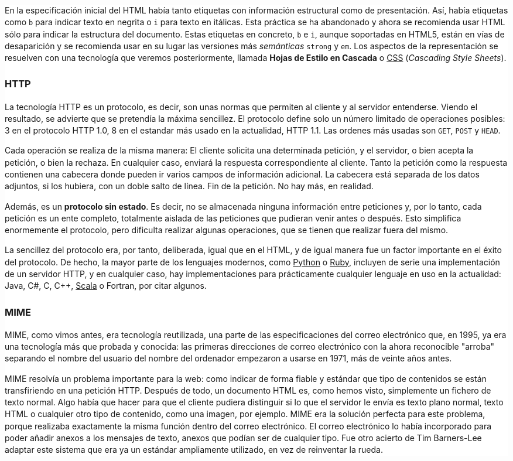 En la especificación inicial del HTML había tanto etiquetas con información
estructural como de presentación. Así, había etiquetas como `b` para indicar
texto en negrita o `i` para texto en itálicas. Esta práctica se ha abandonado
y ahora se recomienda usar HTML sólo para indicar la estructura del documento.
Estas etiquetas en concreto, `b` e `i`, aunque soportadas en HTML5, están
en vías de desaparición y se recomienda usar en su lugar las versiones más
*semánticas* `strong` y `em`. Los aspectos de la representación se resuelven
con una tecnología que veremos posteriormente, llamada **Hojas de Estilo en
Cascada** o [CSS][CSS] (*Cascading Style Sheets*).

### HTTP

La tecnología HTTP es un protocolo, es decir, son unas normas que permiten al
cliente y al servidor entenderse. Viendo el resultado, se advierte que se
pretendía la máxima sencillez. El protocolo define solo un número limitado de
operaciones posibles: 3 en el protocolo HTTP 1.0, 8 en el estandar más usado en
la actualidad, HTTP 1.1. Las ordenes más usadas son `GET`, `POST` y `HEAD`.

Cada operación se realiza de la misma manera: El cliente solicita una
determinada petición, y el servidor, o bien acepta la petición, o bien la
rechaza. En cualquier caso, enviará la respuesta correspondiente al cliente.
Tanto la petición como la respuesta contienen una cabecera donde pueden ir
varios campos de información adicional. La cabecera está separada de los datos
adjuntos, si los hubiera, con un doble salto de línea. Fin de la petición. No
hay más, en realidad. 

Además, es un **protocolo sin estado**. Es decir, no se almacenada ninguna
información entre peticiones y, por lo tanto, cada petición es un ente
completo, totalmente aislada de las peticiones que pudieran venir antes o
después. Esto simplifica enormemente el protocolo, pero dificulta realizar
algunas operaciones, que se tienen que realizar fuera del mismo. 

La sencillez del protocolo era, por tanto, deliberada, igual que en el HTML, y
de igual manera fue un factor importante en el éxito del protocolo. De hecho, la
mayor parte de los lenguajes modernos, como [Python][Python] o [Ruby][Ruby],
incluyen de serie una implementación de un servidor HTTP, y en cualquier caso,
hay implementaciones para prácticamente cualquier lenguaje en uso en la
actualidad: Java, C#, C, C++, [Scala][Scala] o Fortran, por citar algunos.


### MIME

MIME, como vimos antes, era tecnología reutilizada, una parte de las
especificaciones del correo electrónico que, en 1995, ya era una tecnología
más que probada y conocida: las primeras direcciones de correo
electrónico con la ahora reconocible "arroba" separando el nombre del usuario
del nombre del ordenador empezaron a usarse en 1971, más de veinte años antes.

MIME resolvía un problema importante para la web: como indicar de forma fiable
y estándar que tipo de contenidos se están transfiriendo en una petición HTTP.
Después de todo, un documento HTML es, como hemos visto, simplemente un fichero
de texto normal. Algo había que hacer para que el cliente pudiera distinguir
si lo que el servidor le envía es texto plano normal, texto HTML o cualquier
otro tipo de contenido, como una imagen, por ejemplo. MIME era la solución
perfecta para este problema, porque realizaba exactamente la misma función
dentro del correo electrónico. El correo electrónico lo había incorporado para
poder añadir anexos a los mensajes de texto, anexos que podían ser de cualquier
tipo. Fue otro acierto de Tim Barners-Lee adaptar este sistema que era ya un
estándar ampliamente utilizado, en vez de reinventar la rueda. 


[CERN]: http://public.web.cern.ch/public/
[hipertexto]: https://es.wikipedia.org/wiki/Hipertexto
[HTML]: http://es.wikipedia.org/wiki/HTML
[HTTP]: http://es.wikipedia.org/wiki/Hypertext_Transfer_Protocol
[MIME]: http://es.wikipedia.org/wiki/MIME
[RTF]: http://es.wikipedia.org/wiki/RTF]
[SGML]: http://es.wikipedia.org/wiki/SGML]
[CSS]: http://es.wikipedia.org/wiki/CSS
[Python]: http://www.python.org/
[Scala]: http://www.scala-lang.org/
[Ruby]: http://www.ruby-lang.org/
[Mosaic]: http://en.wikipedia.org/wiki/Mosaic_%28web_browser%29
[Firefox]: http://www.mozilla.org/
[DNS]: http://es.wikipedia.org/wiki/DNS